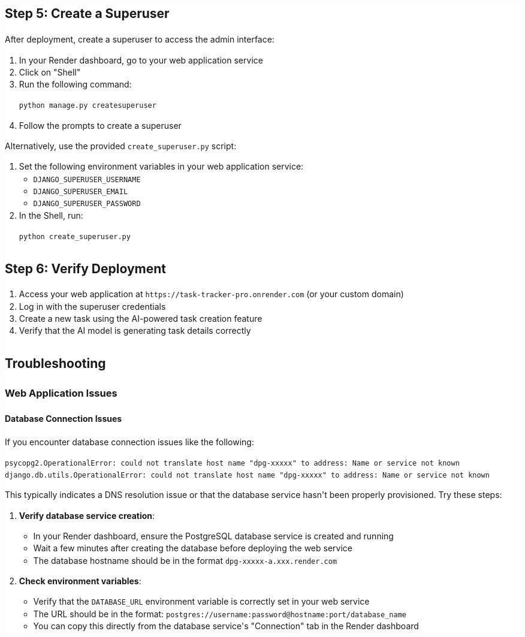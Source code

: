 ## Step 5: Create a Superuser

After deployment, create a superuser to access the admin interface:

1. In your Render dashboard, go to your web application service
2. Click on "Shell"
3. Run the following command:
   ```
   python manage.py createsuperuser
   ```
4. Follow the prompts to create a superuser

Alternatively, use the provided `create_superuser.py` script:

1. Set the following environment variables in your web application service:
   - `DJANGO_SUPERUSER_USERNAME`
   - `DJANGO_SUPERUSER_EMAIL`
   - `DJANGO_SUPERUSER_PASSWORD`
2. In the Shell, run:
   ```
   python create_superuser.py
   ```

## Step 6: Verify Deployment

1. Access your web application at `https://task-tracker-pro.onrender.com` (or your custom domain)
2. Log in with the superuser credentials
3. Create a new task using the AI-powered task creation feature
4. Verify that the AI model is generating task details correctly

## Troubleshooting

### Web Application Issues

#### Database Connection Issues

If you encounter database connection issues like the following:

```
psycopg2.OperationalError: could not translate host name "dpg-xxxxx" to address: Name or service not known
django.db.utils.OperationalError: could not translate host name "dpg-xxxxx" to address: Name or service not known
```

This typically indicates a DNS resolution issue or that the database service hasn't been properly provisioned. Try these steps:

1. **Verify database service creation**:
   - In your Render dashboard, ensure the PostgreSQL database service is created and running
   - Wait a few minutes after creating the database before deploying the web service
   - The database hostname should be in the format `dpg-xxxxx-a.xxx.render.com`

2. **Check environment variables**:
   - Verify that the `DATABASE_URL` environment variable is correctly set in your web service
   - The URL should be in the format: `postgres://username:password@hostname:port/database_name`
   - You can copy this directly from the database service's "Connection" tab in the Render dashboard
